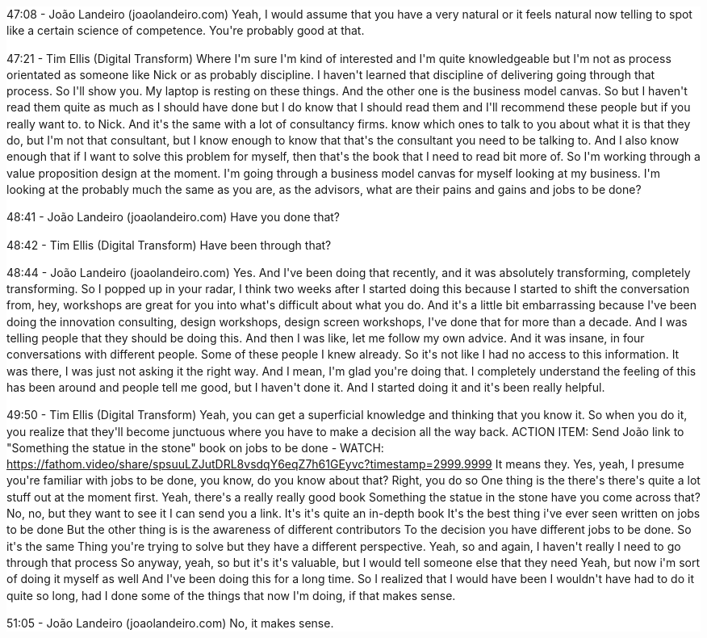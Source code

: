 47:08 - João Landeiro (joaolandeiro.com)
  Yeah, I would assume that you have a very natural or it feels natural now telling to spot like a certain science of competence.  You're probably good at that.

47:21 - Tim Ellis (Digital Transform)
  Where I'm sure I'm kind of interested and I'm quite knowledgeable but I'm not as process orientated as someone like Nick or as probably discipline.  I haven't learned that discipline of delivering going through that process. So I'll show you. My laptop is resting on these things.  And the other one is the business model canvas. So but I haven't read them quite as much as I should have done but I do know that I should read them and I'll recommend these people but if you really want to.  to Nick. And it's the same with a lot of consultancy firms. know which ones to talk to you about what it is that they do, but I'm not that consultant, but I know enough to know that that's the consultant you need to be talking to.  And I also know enough that if I want to solve this problem for myself, then that's the book that I need to read bit more of.  So I'm working through a value proposition design at the moment. I'm going through a business model canvas for myself looking at my business.  I'm looking at the probably much the same as you are, as the advisors, what are their pains and gains and jobs to be done?

48:41 - João Landeiro (joaolandeiro.com)
  Have you done that?

48:42 - Tim Ellis (Digital Transform)
  Have been through that?

48:44 - João Landeiro (joaolandeiro.com)
  Yes. And I've been doing that recently, and it was absolutely transforming, completely transforming. So I popped up in your radar, I think two weeks after I started doing this because I started  to shift the conversation from, hey, workshops are great for you into what's difficult about what you do. And it's a little bit embarrassing because I've been doing the innovation consulting, design workshops, design screen workshops, I've done that for more than a decade.  And I was telling people that they should be doing this. And then I was like, let me follow my own advice.  And it was insane, in four conversations with different people. Some of these people I knew already. So it's not like I had no access to this information.  It was there, I was just not asking it the right way. And I mean, I'm glad you're doing that.  I completely understand the feeling of this has been around and people tell me good, but I haven't done it.  And I started doing it and it's been really helpful.

49:50 - Tim Ellis (Digital Transform)
  Yeah, you can get a superficial knowledge and thinking that you know it. So when you do it, you realize that they'll become junctuous where you have to make a decision all the way back.
  ACTION ITEM: Send João link to "Something the statue in the stone" book on jobs to be done - WATCH: https://fathom.video/share/spsuuLZJutDRL8vsdqY6eqZ7h61GEyvc?timestamp=2999.9999  It means they. Yes, yeah, I presume you're familiar with jobs to be done, you know, do you know about that?  Right, you do so One thing is the there's there's quite a lot stuff out at the moment first. Yeah, there's a really really good book Something the statue in the stone have you come across that?  No, no, but they want to see it I can send you a link. It's it's quite an in-depth book It's the best thing i've ever seen written on jobs to be done But the other thing is is the awareness of different contributors To the decision you have different jobs to be done.  So it's the same Thing you're trying to solve but they have a different perspective. Yeah, so and again, I haven't really I need to go through that process So anyway, yeah, so but it's it's valuable, but I would tell someone else that they need Yeah, but now i'm sort of doing it myself as well And I've been doing this for a long time.  So I realized that I would have been I wouldn't have had to do it quite so long, had I done some of the things that now I'm doing, if that makes sense.

51:05 - João Landeiro (joaolandeiro.com)
  No, it makes sense.
